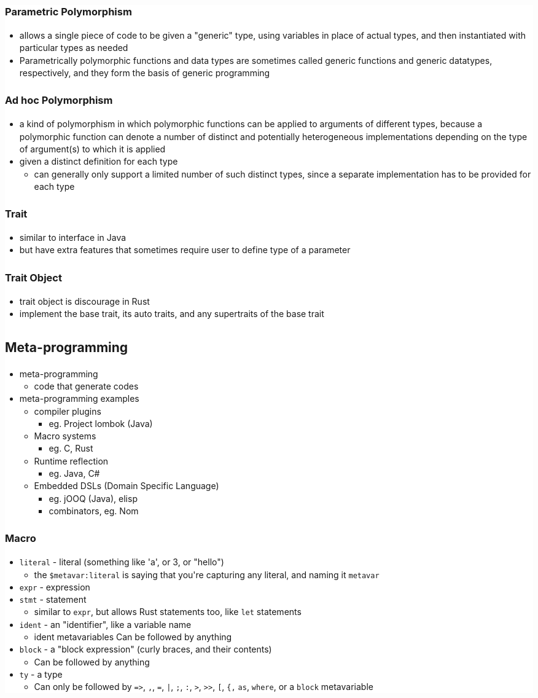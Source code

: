 ### Parametric Polymorphism

- allows a single piece of code to be given a "generic" type, using variables in place of actual types, and then instantiated with particular types as needed
- Parametrically polymorphic functions and data types are sometimes called generic functions and generic datatypes, respectively, and they form the basis of generic programming

### Ad hoc Polymorphism

- a kind of polymorphism in which polymorphic functions can be applied to arguments of different types, because a polymorphic function can denote a number of distinct and potentially heterogeneous implementations depending on the type of argument(s) to which it is applied
- given a distinct definition for each type
  - can generally only support a limited number of such distinct types, since a separate implementation has to be provided for each type

### Trait

- similar to interface in Java
- but have extra features that sometimes require user to define type of a parameter

### Trait Object

- trait object is discourage in Rust
- implement the base trait, its auto traits, and any supertraits of the base trait

## Meta-programming

- meta-programming
  - code that generate codes
- meta-programming examples
  - compiler plugins
    - eg. Project lombok (Java)
  - Macro systems
    - eg. C, Rust
  - Runtime reflection
    - eg. Java, C#
  - Embedded DSLs (Domain Specific Language)
    - eg. jOOQ (Java), elisp
    - combinators, eg. Nom

### Macro

- `literal` - literal (something like 'a', or 3, or "hello")
  - the `$metavar:literal` is saying that you're capturing any literal, and naming it `metavar`
- `expr` - expression
- `stmt` - statement
  - similar to `expr`, but allows Rust statements too, like `let` statements
- `ident` - an "identifier", like a variable name
  - ident metavariables Can be followed by anything
- `block` - a "block expression" (curly braces, and their contents)
  - Can be followed by anything
- `ty` - a type
  - Can only be followed by `=>`, `,`, `=`, `|`, `;`, `:`, `>`, `>>`, `[`, `{,` `as`, `where`, or a `block` metavariable
